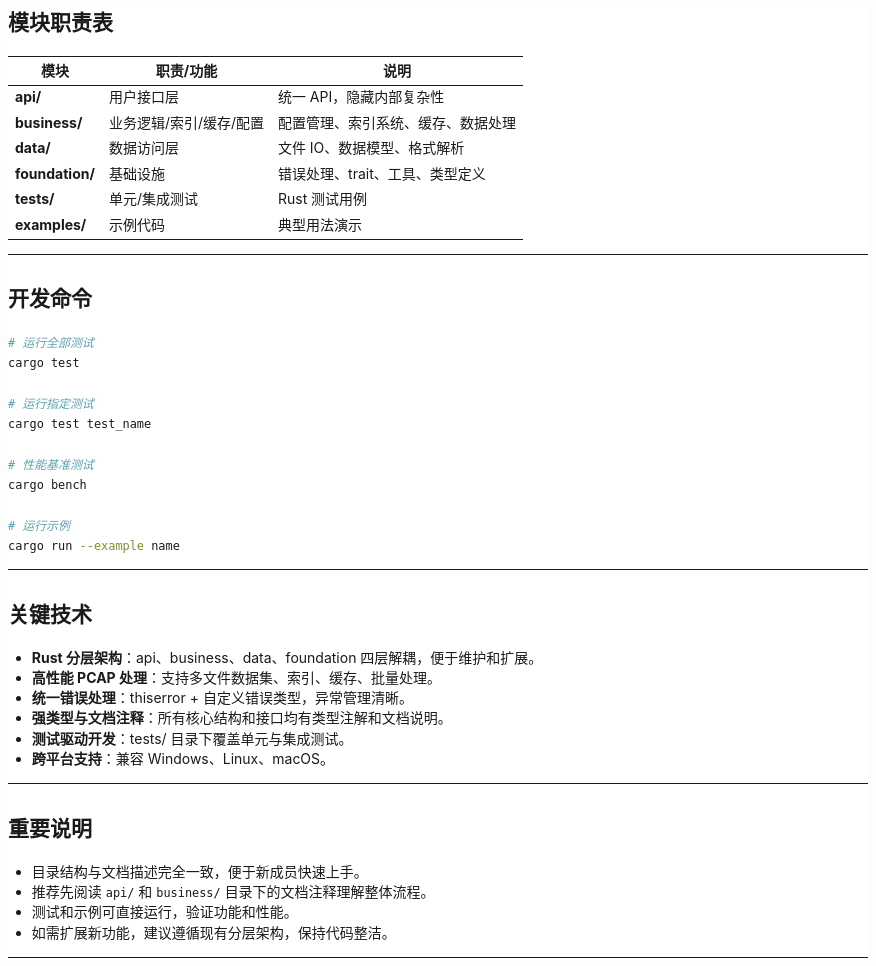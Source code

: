 
## 模块职责表

| 模块            | 职责/功能                   | 说明                                 |
|-----------------|-----------------------------|--------------------------------------|
| **api/**        | 用户接口层                  | 统一 API，隐藏内部复杂性             |
| **business/**   | 业务逻辑/索引/缓存/配置     | 配置管理、索引系统、缓存、数据处理   |
| **data/**       | 数据访问层                  | 文件 IO、数据模型、格式解析          |
| **foundation/** | 基础设施                    | 错误处理、trait、工具、类型定义      |
| **tests/**      | 单元/集成测试               | Rust 测试用例                        |
| **examples/**   | 示例代码                    | 典型用法演示                         |

---

## 开发命令

```bash
# 运行全部测试
cargo test

# 运行指定测试
cargo test test_name

# 性能基准测试
cargo bench

# 运行示例
cargo run --example name
```

---

## 关键技术

- **Rust 分层架构**：api、business、data、foundation 四层解耦，便于维护和扩展。
- **高性能 PCAP 处理**：支持多文件数据集、索引、缓存、批量处理。
- **统一错误处理**：thiserror + 自定义错误类型，异常管理清晰。
- **强类型与文档注释**：所有核心结构和接口均有类型注解和文档说明。
- **测试驱动开发**：tests/ 目录下覆盖单元与集成测试。
- **跨平台支持**：兼容 Windows、Linux、macOS。

---

## 重要说明

- 目录结构与文档描述完全一致，便于新成员快速上手。
- 推荐先阅读 `api/` 和 `business/` 目录下的文档注释理解整体流程。
- 测试和示例可直接运行，验证功能和性能。
- 如需扩展新功能，建议遵循现有分层架构，保持代码整洁。

---